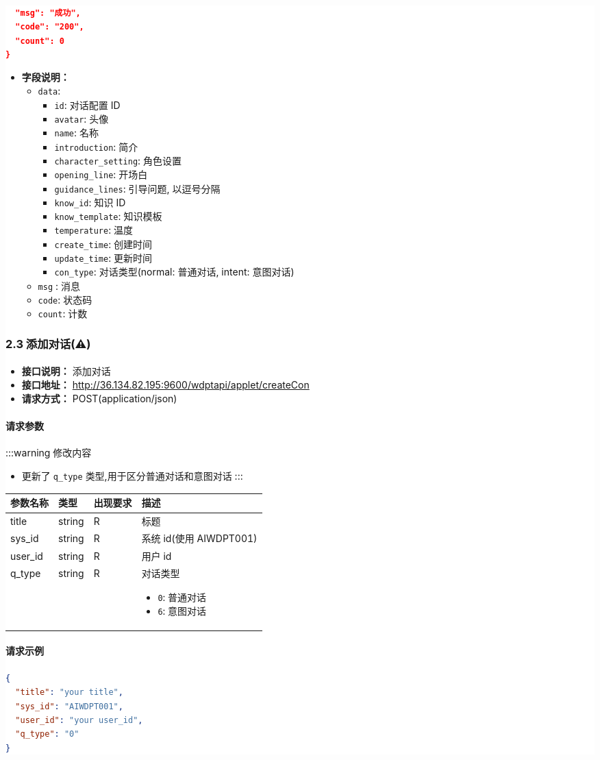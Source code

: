 ```json
  "msg": "成功",
  "code": "200",
  "count": 0
}
```

- **字段说明：**
  - `data`:
    - `id`: 对话配置 ID
    - `avatar`: 头像
    - `name`: 名称
    - `introduction`: 简介
    - `character_setting`: 角色设置
    - `opening_line`: 开场白
    - `guidance_lines`: 引导问题, 以逗号分隔
    - `know_id`: 知识 ID
    - `know_template`: 知识模板
    - `temperature`: 温度
    - `create_time`: 创建时间
    - `update_time`: 更新时间
    - `con_type`: 对话类型(normal: 普通对话, intent: 意图对话)
  - `msg` : 消息
  - `code`: 状态码
  - `count`: 计数

### 2.3 添加对话(⚠️)

- **接口说明：** 添加对话
- **接口地址：** http://36.134.82.195:9600/wdptapi/applet/createCon
- **请求方式：** POST(application/json)

#### 请求参数

:::warning 修改内容

- 更新了 `q_type` 类型,用于区分普通对话和意图对话
  :::

| 参数名称 | 类型   | 出现要求 | 描述                                                                                 |
| :------- | :----- | :------- | :----------------------------------------------------------------------------------- |
| title    | string | R        | 标题                                                                                 |
| sys_id   | string | R        | 系统 id(使用 AIWDPT001)                                                              |
| user_id  | string | R        | 用户 id                                                                              |
| q_type   | string | R        | 对话类型<ul><li><code>0</code>: 普通对话 </li><li><code>6</code>: 意图对话</li></ul> |

#### 请求示例

```json
{
  "title": "your title",
  "sys_id": "AIWDPT001",
  "user_id": "your user_id",
  "q_type": "0"
}
```
